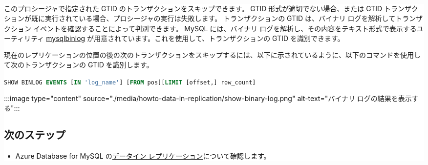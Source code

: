 このプロシージャで指定された GTID のトランザクションをスキップできます。 GTID 形式が適切でない場合、または GTID トランザクションが既に実行されている場合、プロシージャの実行は失敗します。 トランザクションの GTID は、バイナリ ログを解析してトランザクション イベントを確認することによって判別できます。 MySQL には、バイナリ ログを解析し、その内容をテキスト形式で表示するユーティリティ [mysqlbinlog](https://dev.mysql.com/doc/refman/5.7/en/mysqlbinlog.html) が用意されています。これを使用して、トランザクションの GTID を識別できます。

現在のレプリケーションの位置の後の次のトランザクションをスキップするには、以下に示されているように、以下のコマンドを使用して次のトランザクションの GTID を識別します。

```sql
SHOW BINLOG EVENTS [IN 'log_name'] [FROM pos][LIMIT [offset,] row_count]
```

  :::image type="content" source="./media/howto-data-in-replication/show-binary-log.png" alt-text="バイナリ ログの結果を表示する":::

## <a name="next-steps"></a>次のステップ

- Azure Database for MySQL の[データイン レプリケーション](concepts-data-in-replication.md)について確認します。
